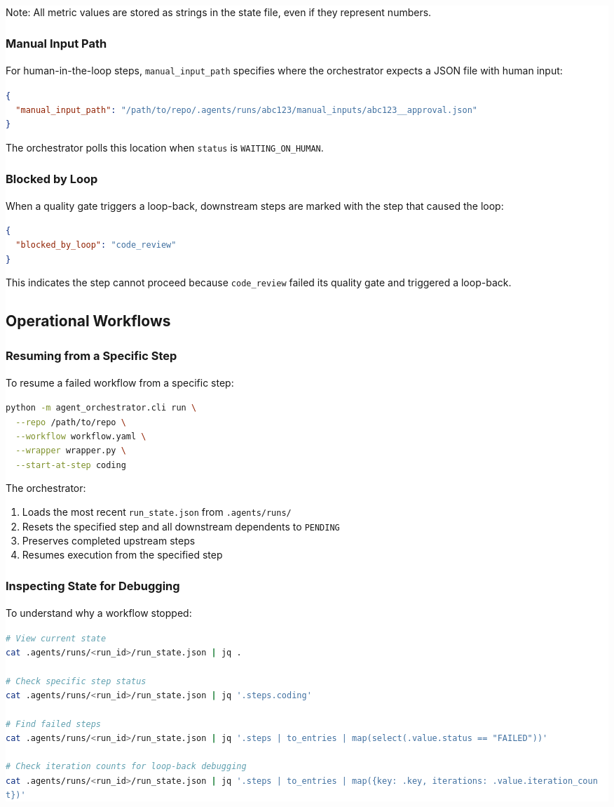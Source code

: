 Note: All metric values are stored as strings in the state file, even if they represent numbers.

### Manual Input Path

For human-in-the-loop steps, `manual_input_path` specifies where the orchestrator expects a JSON file with human input:
```json
{
  "manual_input_path": "/path/to/repo/.agents/runs/abc123/manual_inputs/abc123__approval.json"
}
```

The orchestrator polls this location when `status` is `WAITING_ON_HUMAN`.

### Blocked by Loop

When a quality gate triggers a loop-back, downstream steps are marked with the step that caused the loop:
```json
{
  "blocked_by_loop": "code_review"
}
```

This indicates the step cannot proceed because `code_review` failed its quality gate and triggered a loop-back.

## Operational Workflows

### Resuming from a Specific Step

To resume a failed workflow from a specific step:

```bash
python -m agent_orchestrator.cli run \
  --repo /path/to/repo \
  --workflow workflow.yaml \
  --wrapper wrapper.py \
  --start-at-step coding
```

The orchestrator:
1. Loads the most recent `run_state.json` from `.agents/runs/`
2. Resets the specified step and all downstream dependents to `PENDING`
3. Preserves completed upstream steps
4. Resumes execution from the specified step

### Inspecting State for Debugging

To understand why a workflow stopped:

```bash
# View current state
cat .agents/runs/<run_id>/run_state.json | jq .

# Check specific step status
cat .agents/runs/<run_id>/run_state.json | jq '.steps.coding'

# Find failed steps
cat .agents/runs/<run_id>/run_state.json | jq '.steps | to_entries | map(select(.value.status == "FAILED"))'

# Check iteration counts for loop-back debugging
cat .agents/runs/<run_id>/run_state.json | jq '.steps | to_entries | map({key: .key, iterations: .value.iteration_count})'
```
